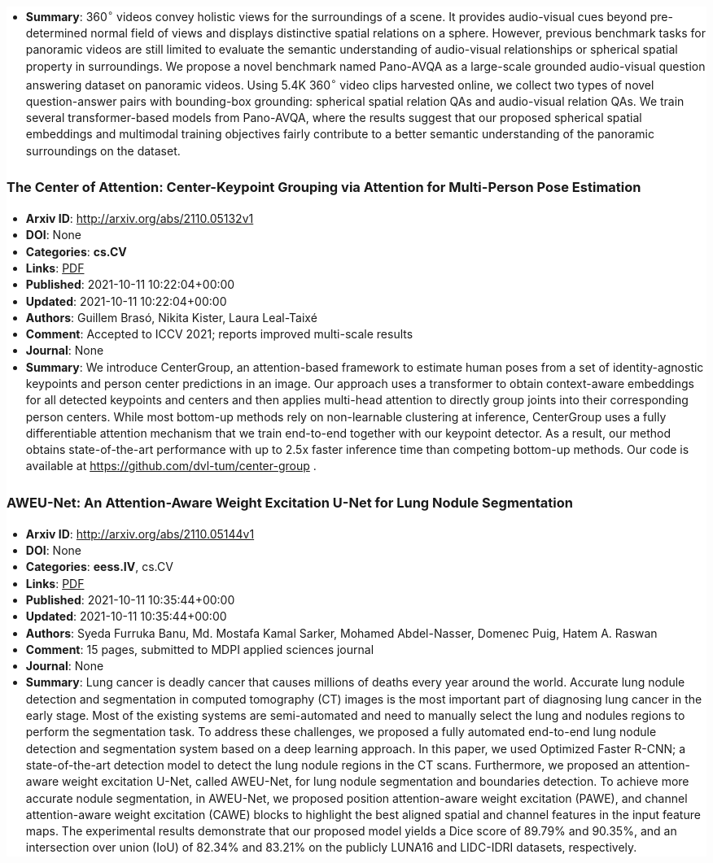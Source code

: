 - **Summary**: 360$^\circ$ videos convey holistic views for the surroundings of a scene. It provides audio-visual cues beyond pre-determined normal field of views and displays distinctive spatial relations on a sphere. However, previous benchmark tasks for panoramic videos are still limited to evaluate the semantic understanding of audio-visual relationships or spherical spatial property in surroundings. We propose a novel benchmark named Pano-AVQA as a large-scale grounded audio-visual question answering dataset on panoramic videos. Using 5.4K 360$^\circ$ video clips harvested online, we collect two types of novel question-answer pairs with bounding-box grounding: spherical spatial relation QAs and audio-visual relation QAs. We train several transformer-based models from Pano-AVQA, where the results suggest that our proposed spherical spatial embeddings and multimodal training objectives fairly contribute to a better semantic understanding of the panoramic surroundings on the dataset.



### The Center of Attention: Center-Keypoint Grouping via Attention for Multi-Person Pose Estimation
- **Arxiv ID**: http://arxiv.org/abs/2110.05132v1
- **DOI**: None
- **Categories**: **cs.CV**
- **Links**: [PDF](http://arxiv.org/pdf/2110.05132v1)
- **Published**: 2021-10-11 10:22:04+00:00
- **Updated**: 2021-10-11 10:22:04+00:00
- **Authors**: Guillem Brasó, Nikita Kister, Laura Leal-Taixé
- **Comment**: Accepted to ICCV 2021; reports improved multi-scale results
- **Journal**: None
- **Summary**: We introduce CenterGroup, an attention-based framework to estimate human poses from a set of identity-agnostic keypoints and person center predictions in an image. Our approach uses a transformer to obtain context-aware embeddings for all detected keypoints and centers and then applies multi-head attention to directly group joints into their corresponding person centers. While most bottom-up methods rely on non-learnable clustering at inference, CenterGroup uses a fully differentiable attention mechanism that we train end-to-end together with our keypoint detector. As a result, our method obtains state-of-the-art performance with up to 2.5x faster inference time than competing bottom-up methods. Our code is available at https://github.com/dvl-tum/center-group .



### AWEU-Net: An Attention-Aware Weight Excitation U-Net for Lung Nodule Segmentation
- **Arxiv ID**: http://arxiv.org/abs/2110.05144v1
- **DOI**: None
- **Categories**: **eess.IV**, cs.CV
- **Links**: [PDF](http://arxiv.org/pdf/2110.05144v1)
- **Published**: 2021-10-11 10:35:44+00:00
- **Updated**: 2021-10-11 10:35:44+00:00
- **Authors**: Syeda Furruka Banu, Md. Mostafa Kamal Sarker, Mohamed Abdel-Nasser, Domenec Puig, Hatem A. Raswan
- **Comment**: 15 pages, submitted to MDPI applied sciences journal
- **Journal**: None
- **Summary**: Lung cancer is deadly cancer that causes millions of deaths every year around the world. Accurate lung nodule detection and segmentation in computed tomography (CT) images is the most important part of diagnosing lung cancer in the early stage. Most of the existing systems are semi-automated and need to manually select the lung and nodules regions to perform the segmentation task. To address these challenges, we proposed a fully automated end-to-end lung nodule detection and segmentation system based on a deep learning approach. In this paper, we used Optimized Faster R-CNN; a state-of-the-art detection model to detect the lung nodule regions in the CT scans. Furthermore, we proposed an attention-aware weight excitation U-Net, called AWEU-Net, for lung nodule segmentation and boundaries detection. To achieve more accurate nodule segmentation, in AWEU-Net, we proposed position attention-aware weight excitation (PAWE), and channel attention-aware weight excitation (CAWE) blocks to highlight the best aligned spatial and channel features in the input feature maps. The experimental results demonstrate that our proposed model yields a Dice score of 89.79% and 90.35%, and an intersection over union (IoU) of 82.34% and 83.21% on the publicly LUNA16 and LIDC-IDRI datasets, respectively.

